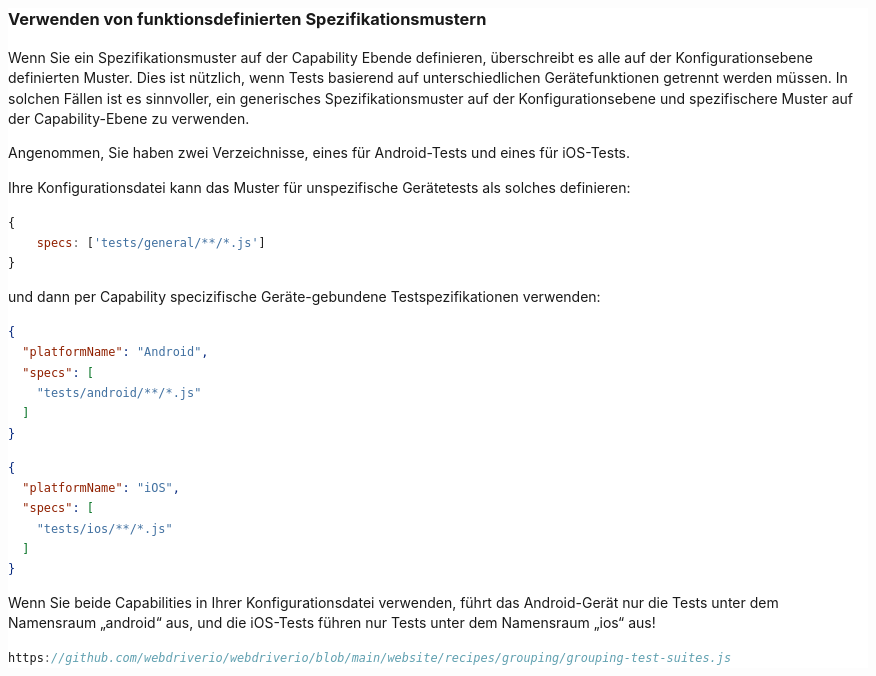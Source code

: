 ### Verwenden von funktionsdefinierten Spezifikationsmustern

Wenn Sie ein Spezifikationsmuster auf der Capability Ebende definieren, überschreibt es alle auf der Konfigurationsebene definierten Muster. Dies ist nützlich, wenn Tests basierend auf unterschiedlichen Gerätefunktionen getrennt werden müssen. In solchen Fällen ist es sinnvoller, ein generisches Spezifikationsmuster auf der Konfigurationsebene und spezifischere Muster auf der Capability-Ebene zu verwenden.

Angenommen, Sie haben zwei Verzeichnisse, eines für Android-Tests und eines für iOS-Tests.

Ihre Konfigurationsdatei kann das Muster für unspezifische Gerätetests als solches definieren:

```js
{
    specs: ['tests/general/**/*.js']
}
```

und dann per Capability specizifische Geräte-gebundene Testspezifikationen verwenden:

```json
{
  "platformName": "Android",
  "specs": [
    "tests/android/**/*.js"
  ]
}
```

```json
{
  "platformName": "iOS",
  "specs": [
    "tests/ios/**/*.js"
  ]
}
```

Wenn Sie beide Capabilities in Ihrer Konfigurationsdatei verwenden, führt das Android-Gerät nur die Tests unter dem Namensraum „android“ aus, und die iOS-Tests führen nur Tests unter dem Namensraum „ios“ aus!

```js reference useHTTPS
https://github.com/webdriverio/webdriverio/blob/main/website/recipes/grouping/grouping-test-suites.js
```

